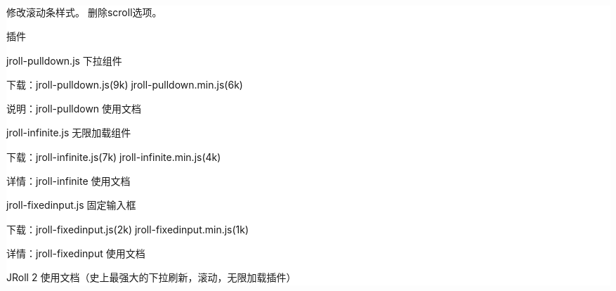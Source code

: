 修改滚动条样式。
删除scroll选项。
 

插件

jroll-pulldown.js 下拉组件

下载：jroll-pulldown.js(9k) jroll-pulldown.min.js(6k)

说明：jroll-pulldown 使用文档

jroll-infinite.js 无限加载组件

下载：jroll-infinite.js(7k) jroll-infinite.min.js(4k)

详情：jroll-infinite 使用文档

jroll-fixedinput.js 固定输入框

下载：jroll-fixedinput.js(2k) jroll-fixedinput.min.js(1k)

详情：jroll-fixedinput 使用文档

 

JRoll 2 使用文档（史上最强大的下拉刷新，滚动，无限加载插件）
